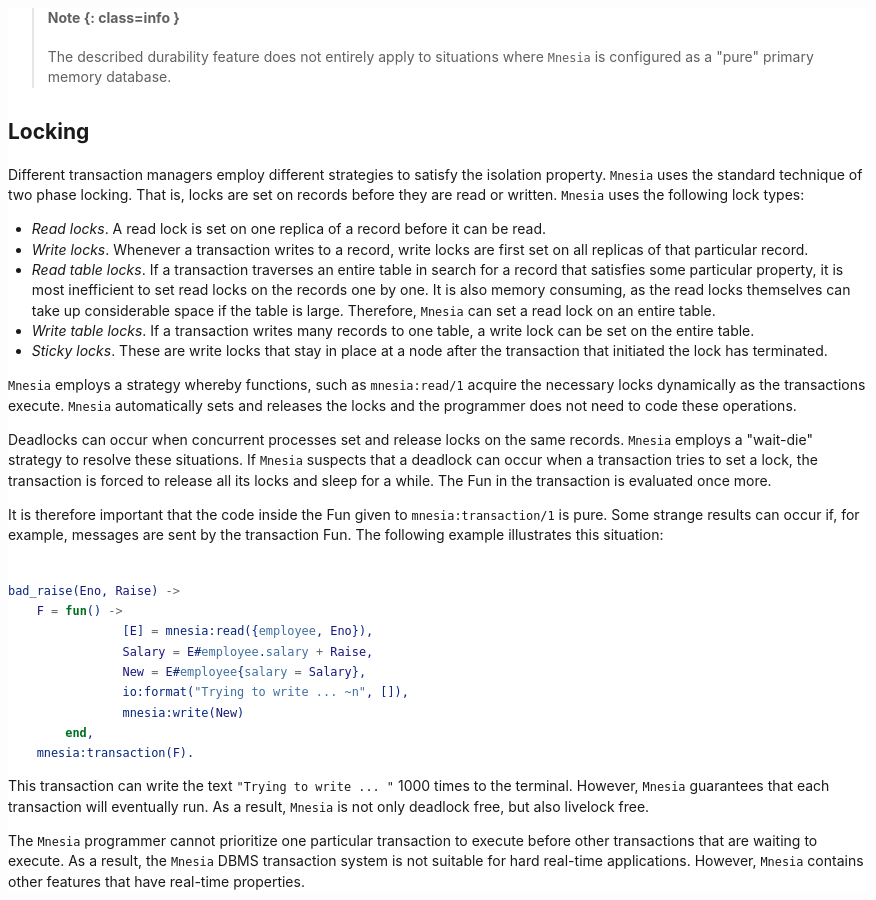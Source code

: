 > #### Note {: class=info }
> The described durability feature does not entirely apply to situations where `Mnesia` is configured as a "pure" primary memory database.

## Locking

Different transaction managers employ different strategies to satisfy the isolation property. `Mnesia` uses the standard technique of two phase locking. That is, locks are set on records before they are read or written. `Mnesia` uses the following lock types:

* *Read locks*. A read lock is set on one replica of a record before it can be read.
* *Write locks*. Whenever a transaction writes to a record, write locks are first set on all replicas of that particular record.
* *Read table locks*. If a transaction traverses an entire table in search for a record that satisfies some particular property, it is most inefficient to set read locks on the records one by one. It is also memory consuming, as the read locks themselves can take up considerable space if the table is large. Therefore, `Mnesia` can set a read lock on an entire table.
* *Write table locks*. If a transaction writes many records to one table, a write lock can be set on the entire table.
* *Sticky locks*. These are write locks that stay in place at a node after the transaction that initiated the lock has terminated.

`Mnesia` employs a strategy whereby functions, such as `mnesia:read/1` acquire the necessary locks dynamically as the transactions execute. `Mnesia` automatically sets and releases the locks and the programmer does not need to code these operations.

Deadlocks can occur when concurrent processes set and release locks on the same records. `Mnesia` employs a "wait-die" strategy to resolve these situations. If `Mnesia` suspects that a deadlock can occur when a transaction tries to set a lock, the transaction is forced to release all its locks and sleep for a while. The Fun in the transaction is evaluated once more.

It is therefore important that the code inside the Fun given to `mnesia:transaction/1` is pure. Some strange results can occur if, for example, messages are sent by the transaction Fun. The following example illustrates this situation:

```erlang

bad_raise(Eno, Raise) ->
    F = fun() ->
                [E] = mnesia:read({employee, Eno}),
                Salary = E#employee.salary + Raise,
                New = E#employee{salary = Salary},
                io:format("Trying to write ... ~n", []),
                mnesia:write(New)
        end,
    mnesia:transaction(F).
```

This transaction can write the text `"Trying to write ... "` 1000 times to the terminal. However, `Mnesia` guarantees that each transaction will eventually run. As a result, `Mnesia` is not only deadlock free, but also livelock free.

The `Mnesia` programmer cannot prioritize one particular transaction to execute before other transactions that are waiting to execute. As a result, the `Mnesia` DBMS transaction system is not suitable for hard real-time applications. However, `Mnesia` contains other features that have real-time properties.
